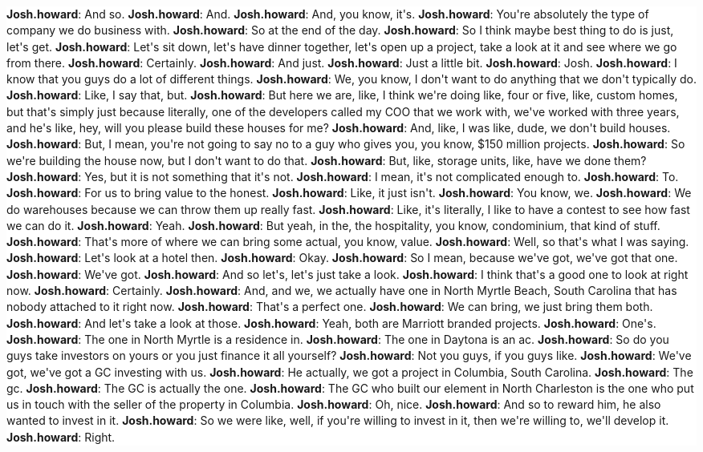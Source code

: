 **Josh.howard**: And so.
**Josh.howard**: And.
**Josh.howard**: And, you know, it's.
**Josh.howard**: You're absolutely the type of company we do business with.
**Josh.howard**: So at the end of the day.
**Josh.howard**: So I think maybe best thing to do is just, let's get.
**Josh.howard**: Let's sit down, let's have dinner together, let's open up a project, take a look at it and see where we go from there.
**Josh.howard**: Certainly.
**Josh.howard**: And just.
**Josh.howard**: Just a little bit.
**Josh.howard**: Josh.
**Josh.howard**: I know that you guys do a lot of different things.
**Josh.howard**: We, you know, I don't want to do anything that we don't typically do.
**Josh.howard**: Like, I say that, but.
**Josh.howard**: But here we are, like, I think we're doing like, four or five, like, custom homes, but that's simply just because literally, one of the developers called my COO that we work with, we've worked with three years, and he's like, hey, will you please build these houses for me?
**Josh.howard**: And, like, I was like, dude, we don't build houses.
**Josh.howard**: But, I mean, you're not going to say no to a guy who gives you, you know, $150 million projects.
**Josh.howard**: So we're building the house now, but I don't want to do that.
**Josh.howard**: But, like, storage units, like, have we done them?
**Josh.howard**: Yes, but it is not something that it's not.
**Josh.howard**: I mean, it's not complicated enough to.
**Josh.howard**: To.
**Josh.howard**: For us to bring value to the honest.
**Josh.howard**: Like, it just isn't.
**Josh.howard**: You know, we.
**Josh.howard**: We do warehouses because we can throw them up really fast.
**Josh.howard**: Like, it's literally, I like to have a contest to see how fast we can do it.
**Josh.howard**: Yeah.
**Josh.howard**: But yeah, in the, the hospitality, you know, condominium, that kind of stuff.
**Josh.howard**: That's more of where we can bring some actual, you know, value.
**Josh.howard**: Well, so that's what I was saying.
**Josh.howard**: Let's look at a hotel then.
**Josh.howard**: Okay.
**Josh.howard**: So I mean, because we've got, we've got that one.
**Josh.howard**: We've got.
**Josh.howard**: And so let's, let's just take a look.
**Josh.howard**: I think that's a good one to look at right now.
**Josh.howard**: Certainly.
**Josh.howard**: And, and we, we actually have one in North Myrtle Beach, South Carolina that has nobody attached to it right now.
**Josh.howard**: That's a perfect one.
**Josh.howard**: We can bring, we just bring them both.
**Josh.howard**: And let's take a look at those.
**Josh.howard**: Yeah, both are Marriott branded projects.
**Josh.howard**: One's.
**Josh.howard**: The one in North Myrtle is a residence in.
**Josh.howard**: The one in Daytona is an ac.
**Josh.howard**: So do you guys take investors on yours or you just finance it all yourself?
**Josh.howard**: Not you guys, if you guys like.
**Josh.howard**: We've got, we've got a GC investing with us.
**Josh.howard**: He actually, we got a project in Columbia, South Carolina.
**Josh.howard**: The gc.
**Josh.howard**: The GC is actually the one.
**Josh.howard**: The GC who built our element in North Charleston is the one who put us in touch with the seller of the property in Columbia.
**Josh.howard**: Oh, nice.
**Josh.howard**: And so to reward him, he also wanted to invest in it.
**Josh.howard**: So we were like, well, if you're willing to invest in it, then we're willing to, we'll develop it.
**Josh.howard**: Right.